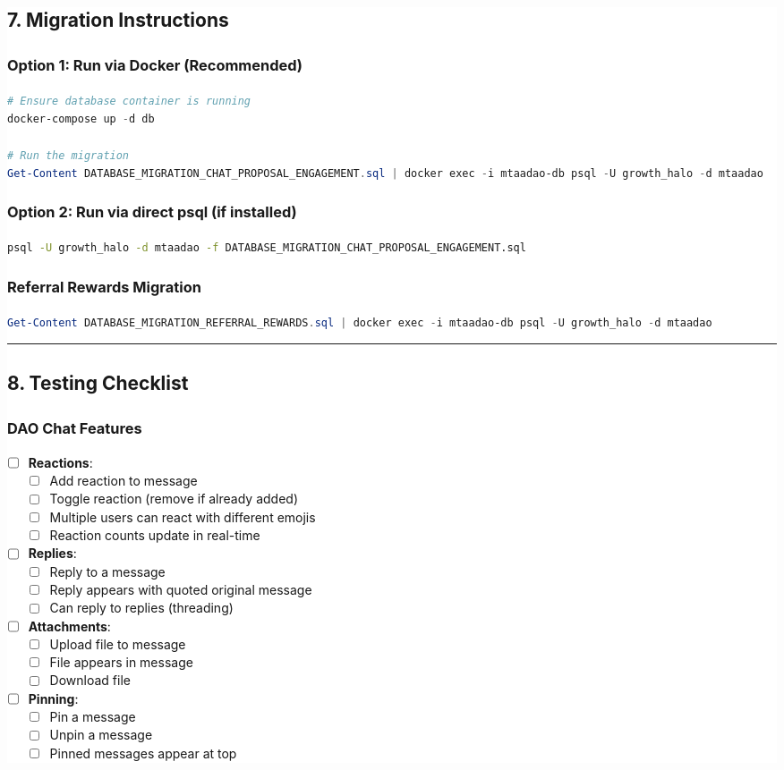 ## 7. Migration Instructions

### Option 1: Run via Docker (Recommended)

```powershell
# Ensure database container is running
docker-compose up -d db

# Run the migration
Get-Content DATABASE_MIGRATION_CHAT_PROPOSAL_ENGAGEMENT.sql | docker exec -i mtaadao-db psql -U growth_halo -d mtaadao
```

### Option 2: Run via direct psql (if installed)

```bash
psql -U growth_halo -d mtaadao -f DATABASE_MIGRATION_CHAT_PROPOSAL_ENGAGEMENT.sql
```

### Referral Rewards Migration

```powershell
Get-Content DATABASE_MIGRATION_REFERRAL_REWARDS.sql | docker exec -i mtaadao-db psql -U growth_halo -d mtaadao
```

---

## 8. Testing Checklist

### DAO Chat Features

- [ ] **Reactions**:
  - [ ] Add reaction to message
  - [ ] Toggle reaction (remove if already added)
  - [ ] Multiple users can react with different emojis
  - [ ] Reaction counts update in real-time

- [ ] **Replies**:
  - [ ] Reply to a message
  - [ ] Reply appears with quoted original message
  - [ ] Can reply to replies (threading)

- [ ] **Attachments**:
  - [ ] Upload file to message
  - [ ] File appears in message
  - [ ] Download file

- [ ] **Pinning**:
  - [ ] Pin a message
  - [ ] Unpin a message
  - [ ] Pinned messages appear at top
